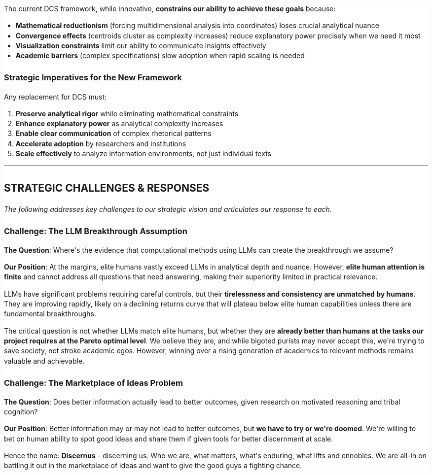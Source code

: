 The current DCS framework, while innovative, **constrains our ability to achieve these goals** because:
- **Mathematical reductionism** (forcing multidimensional analysis into coordinates) loses crucial analytical nuance
- **Convergence effects** (centroids cluster as complexity increases) reduce explanatory power precisely when we need it most
- **Visualization constraints** limit our ability to communicate insights effectively
- **Academic barriers** (complex specifications) slow adoption when rapid scaling is needed

### **Strategic Imperatives for the New Framework**

Any replacement for DCS must:
1. **Preserve analytical rigor** while eliminating mathematical constraints
2. **Enhance explanatory power** as analytical complexity increases
3. **Enable clear communication** of complex rhetorical patterns
4. **Accelerate adoption** by researchers and institutions
5. **Scale effectively** to analyze information environments, not just individual texts

---

## **STRATEGIC CHALLENGES & RESPONSES**

*The following addresses key challenges to our strategic vision and articulates our response to each.*

### **Challenge: The LLM Breakthrough Assumption**

**The Question**: Where's the evidence that computational methods using LLMs can create the breakthrough we assume?

**Our Position**: At the margins, elite humans vastly exceed LLMs in analytical depth and nuance. However, **elite human attention is finite** and cannot address all questions that need answering, making their superiority limited in practical relevance.

LLMs have significant problems requiring careful controls, but their **tirelessness and consistency are unmatched by humans**. They are improving rapidly, likely on a declining returns curve that will plateau below elite human capabilities unless there are fundamental breakthroughs.

The critical question is not whether LLMs match elite humans, but whether they are **already better than humans at the tasks our project requires at the Pareto optimal level**. We believe they are, and while bigoted purists may never accept this, we're trying to save society, not stroke academic egos. However, winning over a rising generation of academics to relevant methods remains valuable and achievable.

### **Challenge: The Marketplace of Ideas Problem**

**The Question**: Does better information actually lead to better outcomes, given research on motivated reasoning and tribal cognition?

**Our Position**: Better information may or may not lead to better outcomes, but **we have to try or we're doomed**. We're willing to bet on human ability to spot good ideas and share them if given tools for better discernment at scale.

Hence the name: **Discernus** - discerning us. Who we are, what matters, what's enduring, what lifts and ennobles. We are all-in on battling it out in the marketplace of ideas and want to give the good guys a fighting chance.

